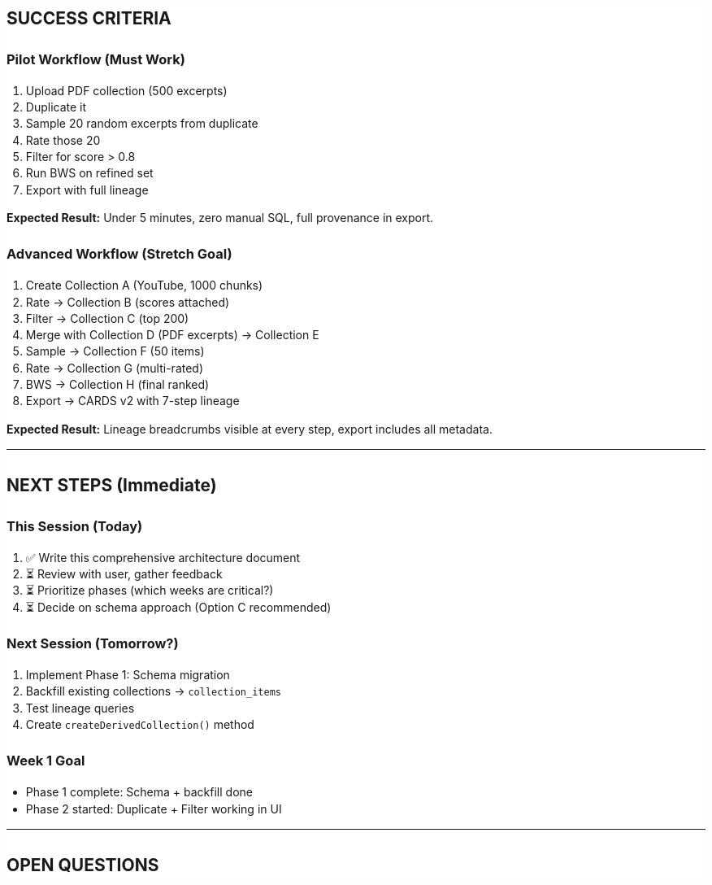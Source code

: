 
## SUCCESS CRITERIA

### Pilot Workflow (Must Work)
1. Upload PDF collection (500 excerpts)
2. Duplicate it
3. Sample 20 random excerpts from duplicate
4. Rate those 20
5. Filter for score > 0.8
6. Run BWS on refined set
7. Export with full lineage

**Expected Result:** Under 5 minutes, zero manual SQL, full provenance in export.

### Advanced Workflow (Stretch Goal)
1. Create Collection A (YouTube, 1000 chunks)
2. Rate → Collection B (scores attached)
3. Filter → Collection C (top 200)
4. Merge with Collection D (PDF excerpts) → Collection E
5. Sample → Collection F (50 items)
6. Rate → Collection G (multi-rated)
7. BWS → Collection H (final ranked)
8. Export → CARDS v2 with 7-step lineage

**Expected Result:** Lineage breadcrumbs visible at every step, export includes all metadata.

---

## NEXT STEPS (Immediate)

### This Session (Today)
1. ✅ Write this comprehensive architecture document
2. ⏳ Review with user, gather feedback
3. ⏳ Prioritize phases (which weeks are critical?)
4. ⏳ Decide on schema approach (Option C recommended)

### Next Session (Tomorrow?)
1. Implement Phase 1: Schema migration
2. Backfill existing collections → `collection_items`
3. Test lineage queries
4. Create `createDerivedCollection()` method

### Week 1 Goal
- Phase 1 complete: Schema + backfill done
- Phase 2 started: Duplicate + Filter working in UI

---

## OPEN QUESTIONS
